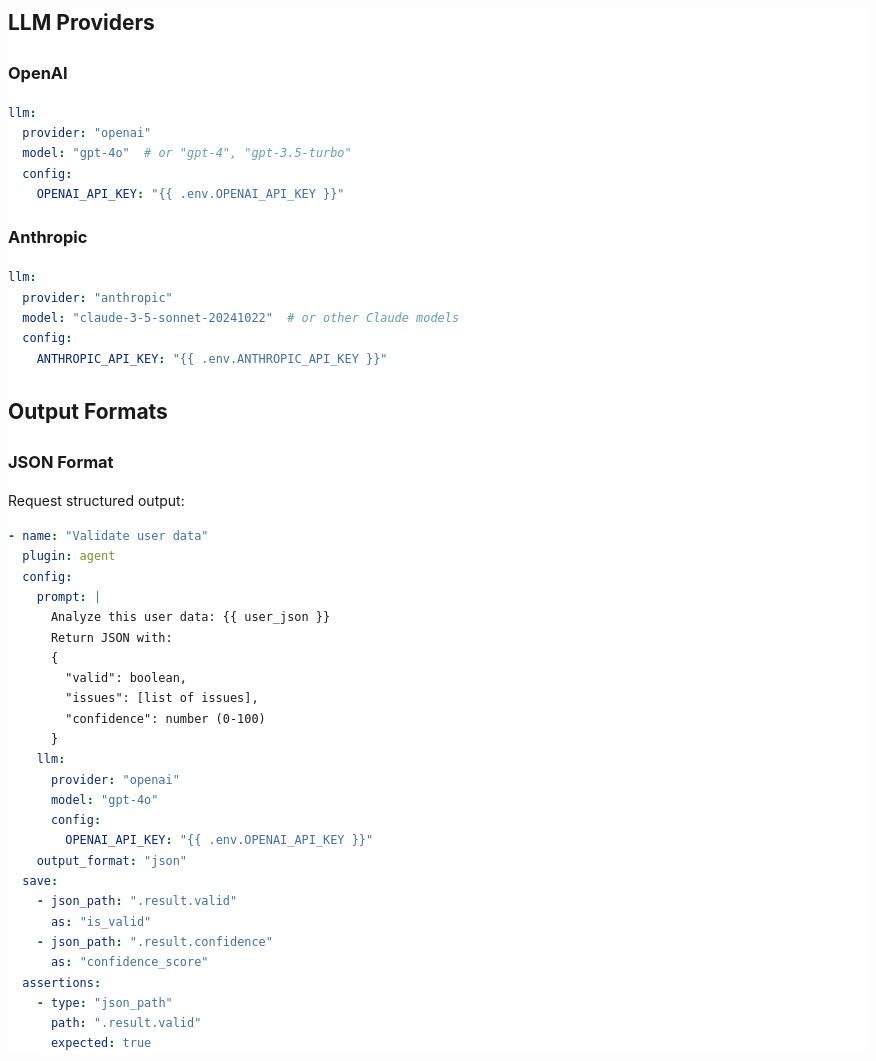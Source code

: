## LLM Providers

### OpenAI

```yaml
llm:
  provider: "openai"
  model: "gpt-4o"  # or "gpt-4", "gpt-3.5-turbo"
  config:
    OPENAI_API_KEY: "{{ .env.OPENAI_API_KEY }}"
```

### Anthropic

```yaml
llm:
  provider: "anthropic"
  model: "claude-3-5-sonnet-20241022"  # or other Claude models
  config:
    ANTHROPIC_API_KEY: "{{ .env.ANTHROPIC_API_KEY }}"
```

## Output Formats

### JSON Format

Request structured output:

```yaml
- name: "Validate user data"
  plugin: agent
  config:
    prompt: |
      Analyze this user data: {{ user_json }}
      Return JSON with:
      {
        "valid": boolean,
        "issues": [list of issues],
        "confidence": number (0-100)
      }
    llm:
      provider: "openai"
      model: "gpt-4o"
      config:
        OPENAI_API_KEY: "{{ .env.OPENAI_API_KEY }}"
    output_format: "json"
  save:
    - json_path: ".result.valid"
      as: "is_valid"
    - json_path: ".result.confidence"
      as: "confidence_score"
  assertions:
    - type: "json_path"
      path: ".result.valid"
      expected: true
```
